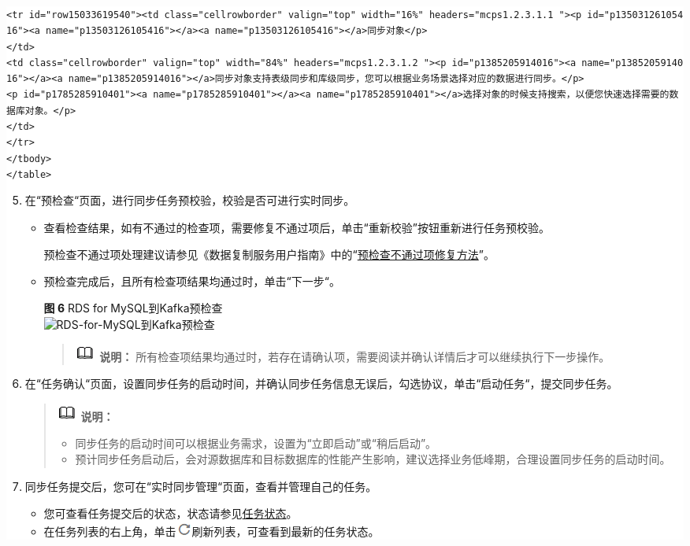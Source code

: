    <tr id="row15033619540"><td class="cellrowborder" valign="top" width="16%" headers="mcps1.2.3.1.1 "><p id="p13503126105416"><a name="p13503126105416"></a><a name="p13503126105416"></a>同步对象</p>
    </td>
    <td class="cellrowborder" valign="top" width="84%" headers="mcps1.2.3.1.2 "><p id="p1385205914016"><a name="p1385205914016"></a><a name="p1385205914016"></a>同步对象支持表级同步和库级同步，您可以根据业务场景选择对应的数据进行同步。</p>
    <p id="p1785285910401"><a name="p1785285910401"></a><a name="p1785285910401"></a>选择对象的时候支持搜索，以便您快速选择需要的数据库对象。</p>
    </td>
    </tr>
    </tbody>
    </table>

5.  在“预检查“页面，进行同步任务预校验，校验是否可进行实时同步。
    -   查看检查结果，如有不通过的检查项，需要修复不通过项后，单击“重新校验”按钮重新进行任务预校验。

        预检查不通过项处理建议请参见《数据复制服务用户指南》中的“[预检查不通过项修复方法](https://support.huaweicloud.com/usermanual-drs/drs_precheck.html)”。

    -   预检查完成后，且所有检查项结果均通过时，单击“下一步“。

        **图 6**  RDS for MySQL到Kafka预检查<a name="drs_03_0037_zh-cn_topic_0141892586_fig23361684715"></a>  
        ![](figures/RDS-for-MySQL到Kafka预检查.png "RDS-for-MySQL到Kafka预检查")

        >![](public_sys-resources/icon-note.gif) **说明：** 
        >所有检查项结果均通过时，若存在请确认项，需要阅读并确认详情后才可以继续执行下一步操作。


6.  在“任务确认“页面，设置同步任务的启动时间，并确认同步任务信息无误后，勾选协议，单击“启动任务“，提交同步任务。

    >![](public_sys-resources/icon-note.gif) **说明：** 
    >-   同步任务的启动时间可以根据业务需求，设置为“立即启动”或“稍后启动”。
    >-   预计同步任务启动后，会对源数据库和目标数据库的性能产生影响，建议选择业务低峰期，合理设置同步任务的启动时间。

7.  同步任务提交后，您可在“实时同步管理“页面，查看并管理自己的任务。
    -   您可查看任务提交后的状态，状态请参见[任务状态](https://support.huaweicloud.com/qs-drs/drs_06_0004.html)。
    -   在任务列表的右上角，单击![](figures/icon-刷新.png)刷新列表，可查看到最新的任务状态。


